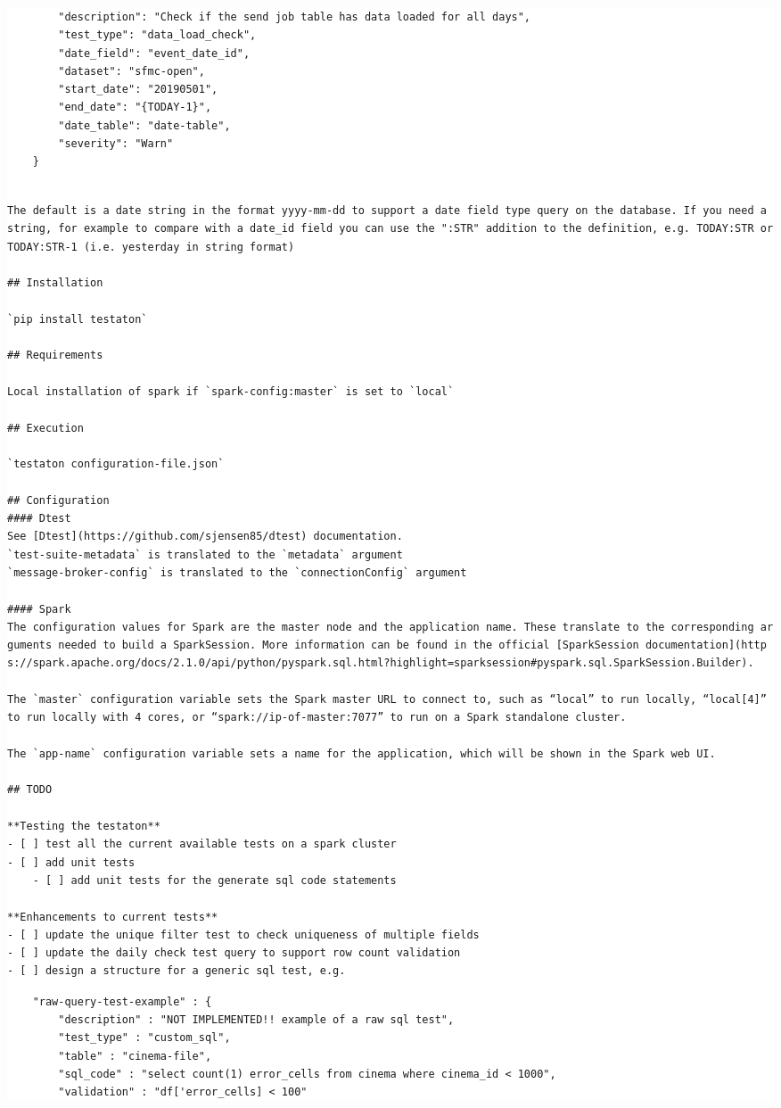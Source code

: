            "description": "Check if the send job table has data loaded for all days",
            "test_type": "data_load_check",
            "date_field": "event_date_id",
            "dataset": "sfmc-open",
            "start_date": "20190501",
            "end_date": "{TODAY-1}",
            "date_table": "date-table",
            "severity": "Warn"
        }
```

The default is a date string in the format yyyy-mm-dd to support a date field type query on the database. If you need a string, for example to compare with a date_id field you can use the ":STR" addition to the definition, e.g. TODAY:STR or TODAY:STR-1 (i.e. yesterday in string format)

## Installation

`pip install testaton`

## Requirements

Local installation of spark if `spark-config:master` is set to `local`

## Execution 

`testaton configuration-file.json`

## Configuration
#### Dtest
See [Dtest](https://github.com/sjensen85/dtest) documentation.
`test-suite-metadata` is translated to the `metadata` argument
`message-broker-config` is translated to the `connectionConfig` argument

#### Spark
The configuration values for Spark are the master node and the application name. These translate to the corresponding arguments needed to build a SparkSession. More information can be found in the official [SparkSession documentation](https://spark.apache.org/docs/2.1.0/api/python/pyspark.sql.html?highlight=sparksession#pyspark.sql.SparkSession.Builder).

The `master` configuration variable sets the Spark master URL to connect to, such as “local” to run locally, “local[4]” to run locally with 4 cores, or “spark://ip-of-master:7077” to run on a Spark standalone cluster.

The `app-name` configuration variable sets a name for the application, which will be shown in the Spark web UI.

## TODO

**Testing the testaton**
- [ ] test all the current available tests on a spark cluster
- [ ] add unit tests
	- [ ] add unit tests for the generate sql code statements 

**Enhancements to current tests**
- [ ] update the unique filter test to check uniqueness of multiple fields
- [ ] update the daily check test query to support row count validation
- [ ] design a structure for a generic sql test, e.g. 
```
        "raw-query-test-example" : {
            "description" : "NOT IMPLEMENTED!! example of a raw sql test", 
            "test_type" : "custom_sql",
            "table" : "cinema-file",
            "sql_code" : "select count(1) error_cells from cinema where cinema_id < 1000",
            "validation" : "df['error_cells] < 100"
